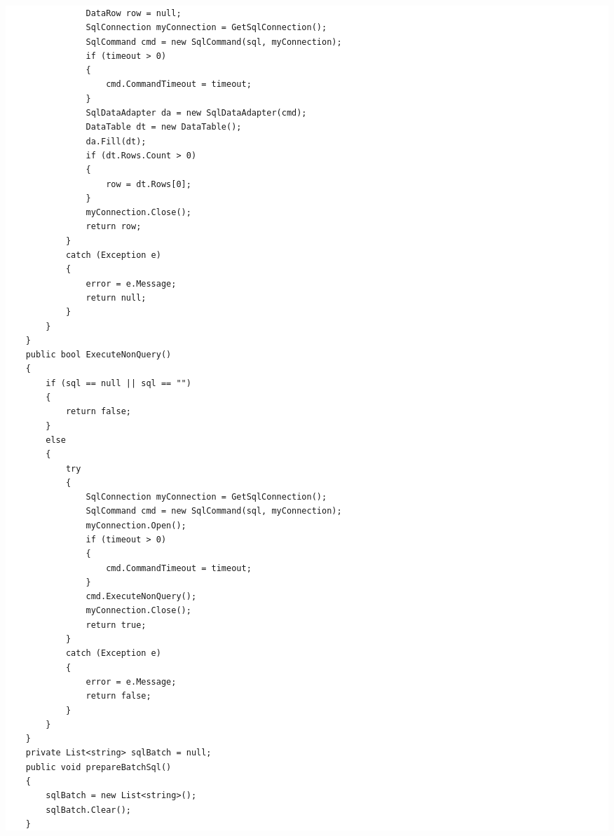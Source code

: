                     DataRow row = null;
                    SqlConnection myConnection = GetSqlConnection();
                    SqlCommand cmd = new SqlCommand(sql, myConnection);
                    if (timeout > 0)
                    {
                        cmd.CommandTimeout = timeout;
                    }
                    SqlDataAdapter da = new SqlDataAdapter(cmd);
                    DataTable dt = new DataTable();
                    da.Fill(dt);
                    if (dt.Rows.Count > 0)
                    {
                        row = dt.Rows[0];
                    }
                    myConnection.Close();
                    return row;
                }
                catch (Exception e)
                {
                    error = e.Message;
                    return null;
                }
            }
        }
        public bool ExecuteNonQuery()
        {
            if (sql == null || sql == "")
            {
                return false;
            }
            else
            {
                try
                {
                    SqlConnection myConnection = GetSqlConnection();
                    SqlCommand cmd = new SqlCommand(sql, myConnection);
                    myConnection.Open();
                    if (timeout > 0)
                    {
                        cmd.CommandTimeout = timeout;
                    }
                    cmd.ExecuteNonQuery();
                    myConnection.Close();
                    return true;
                }
                catch (Exception e)
                {
                    error = e.Message;
                    return false;
                }
            }
        }
        private List<string> sqlBatch = null;
        public void prepareBatchSql()
        {
            sqlBatch = new List<string>();
            sqlBatch.Clear();
        }
